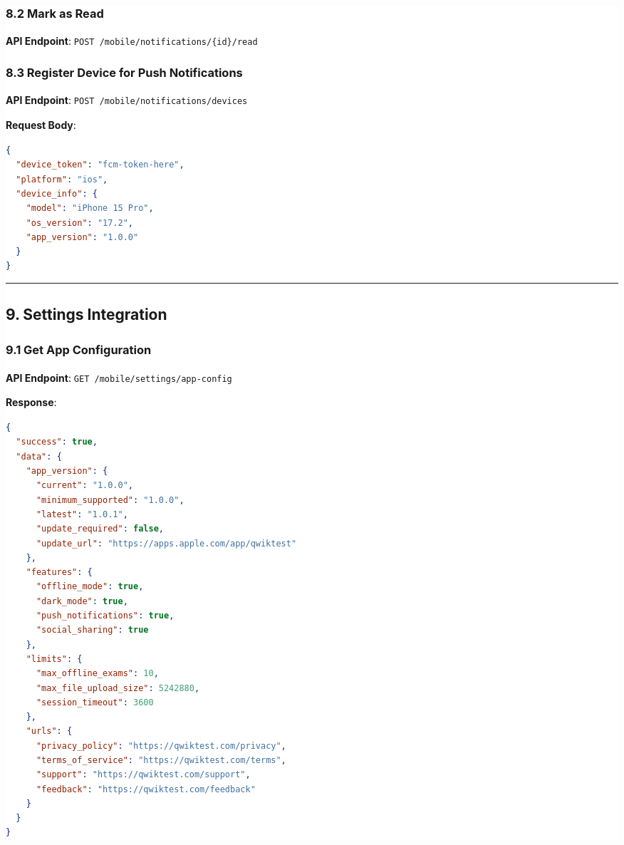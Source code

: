 ### 8.2 Mark as Read
**API Endpoint**: `POST /mobile/notifications/{id}/read`

### 8.3 Register Device for Push Notifications
**API Endpoint**: `POST /mobile/notifications/devices`

**Request Body**:
```json
{
  "device_token": "fcm-token-here",
  "platform": "ios",
  "device_info": {
    "model": "iPhone 15 Pro",
    "os_version": "17.2",
    "app_version": "1.0.0"
  }
}
```

---

## 9. Settings Integration

### 9.1 Get App Configuration
**API Endpoint**: `GET /mobile/settings/app-config`

**Response**:
```json
{
  "success": true,
  "data": {
    "app_version": {
      "current": "1.0.0",
      "minimum_supported": "1.0.0",
      "latest": "1.0.1",
      "update_required": false,
      "update_url": "https://apps.apple.com/app/qwiktest"
    },
    "features": {
      "offline_mode": true,
      "dark_mode": true,
      "push_notifications": true,
      "social_sharing": true
    },
    "limits": {
      "max_offline_exams": 10,
      "max_file_upload_size": 5242880,
      "session_timeout": 3600
    },
    "urls": {
      "privacy_policy": "https://qwiktest.com/privacy",
      "terms_of_service": "https://qwiktest.com/terms",
      "support": "https://qwiktest.com/support",
      "feedback": "https://qwiktest.com/feedback"
    }
  }
}
```
